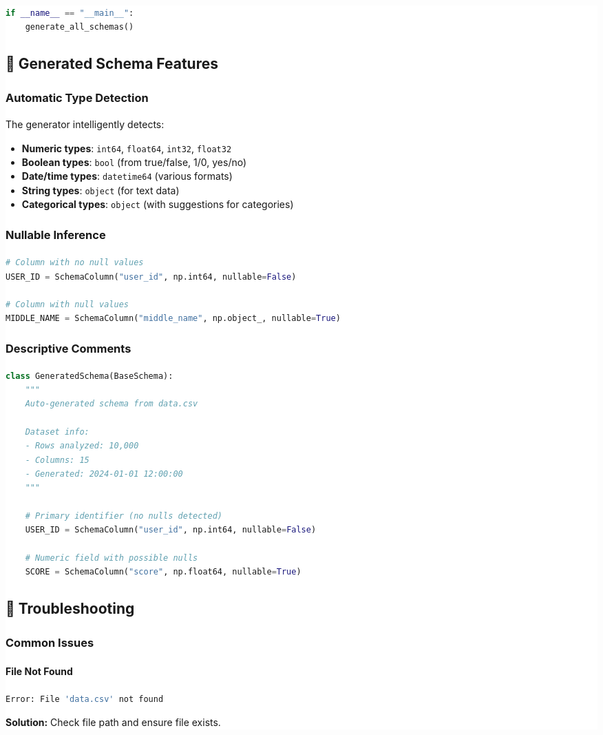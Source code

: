 ```python
if __name__ == "__main__":
    generate_all_schemas()
```

## 🎨 Generated Schema Features

### Automatic Type Detection

The generator intelligently detects:

- **Numeric types**: `int64`, `float64`, `int32`, `float32`
- **Boolean types**: `bool` (from true/false, 1/0, yes/no)
- **Date/time types**: `datetime64` (various formats)
- **String types**: `object` (for text data)
- **Categorical types**: `object` (with suggestions for categories)

### Nullable Inference

```python
# Column with no null values
USER_ID = SchemaColumn("user_id", np.int64, nullable=False)

# Column with null values
MIDDLE_NAME = SchemaColumn("middle_name", np.object_, nullable=True)
```

### Descriptive Comments

```python
class GeneratedSchema(BaseSchema):
    """
    Auto-generated schema from data.csv
    
    Dataset info:
    - Rows analyzed: 10,000
    - Columns: 15
    - Generated: 2024-01-01 12:00:00
    """
    
    # Primary identifier (no nulls detected)
    USER_ID = SchemaColumn("user_id", np.int64, nullable=False)
    
    # Numeric field with possible nulls
    SCORE = SchemaColumn("score", np.float64, nullable=True)
```

## 🐛 Troubleshooting

### Common Issues

#### File Not Found
```bash
Error: File 'data.csv' not found
```
**Solution:** Check file path and ensure file exists.
